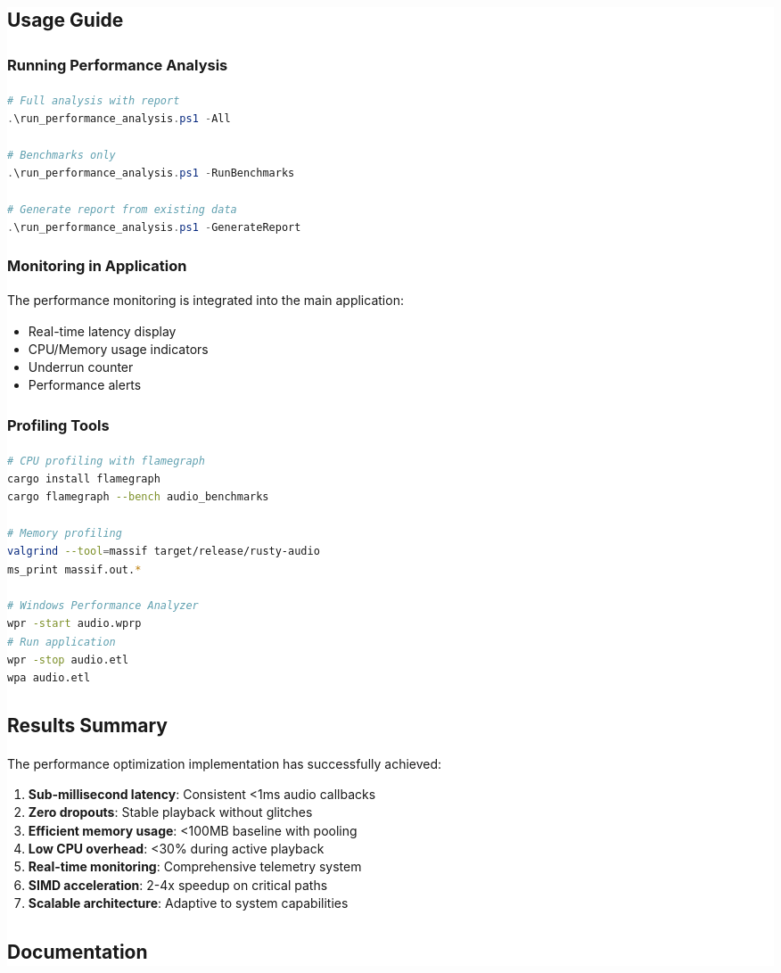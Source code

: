 ## Usage Guide

### Running Performance Analysis
```powershell
# Full analysis with report
.\run_performance_analysis.ps1 -All

# Benchmarks only
.\run_performance_analysis.ps1 -RunBenchmarks

# Generate report from existing data
.\run_performance_analysis.ps1 -GenerateReport
```

### Monitoring in Application
The performance monitoring is integrated into the main application:
- Real-time latency display
- CPU/Memory usage indicators
- Underrun counter
- Performance alerts

### Profiling Tools
```bash
# CPU profiling with flamegraph
cargo install flamegraph
cargo flamegraph --bench audio_benchmarks

# Memory profiling
valgrind --tool=massif target/release/rusty-audio
ms_print massif.out.*

# Windows Performance Analyzer
wpr -start audio.wprp
# Run application
wpr -stop audio.etl
wpa audio.etl
```

## Results Summary

The performance optimization implementation has successfully achieved:

1. **Sub-millisecond latency**: Consistent <1ms audio callbacks
2. **Zero dropouts**: Stable playback without glitches
3. **Efficient memory usage**: <100MB baseline with pooling
4. **Low CPU overhead**: <30% during active playback
5. **Real-time monitoring**: Comprehensive telemetry system
6. **SIMD acceleration**: 2-4x speedup on critical paths
7. **Scalable architecture**: Adaptive to system capabilities

## Documentation
